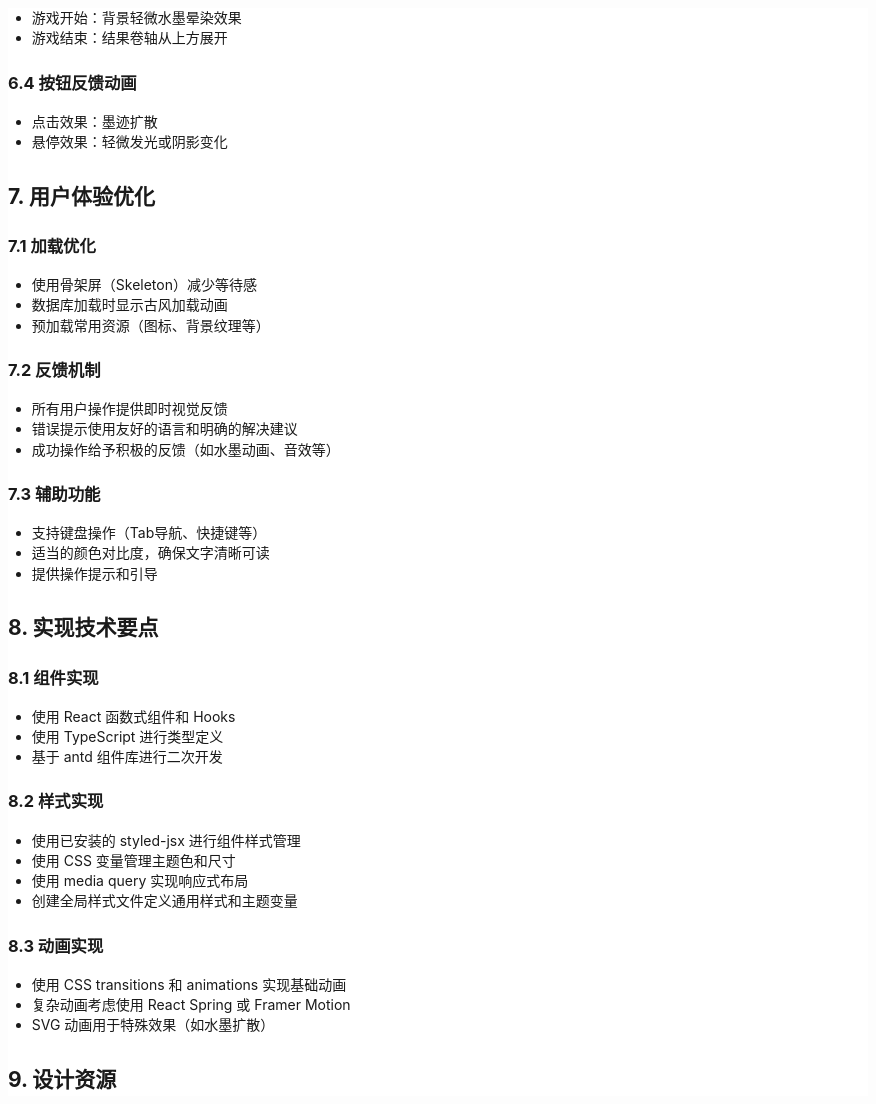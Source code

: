 - 游戏开始：背景轻微水墨晕染效果
- 游戏结束：结果卷轴从上方展开

### 6.4 按钮反馈动画

- 点击效果：墨迹扩散
- 悬停效果：轻微发光或阴影变化

## 7. 用户体验优化

### 7.1 加载优化

- 使用骨架屏（Skeleton）减少等待感
- 数据库加载时显示古风加载动画
- 预加载常用资源（图标、背景纹理等）

### 7.2 反馈机制

- 所有用户操作提供即时视觉反馈
- 错误提示使用友好的语言和明确的解决建议
- 成功操作给予积极的反馈（如水墨动画、音效等）

### 7.3 辅助功能

- 支持键盘操作（Tab导航、快捷键等）
- 适当的颜色对比度，确保文字清晰可读
- 提供操作提示和引导

## 8. 实现技术要点

### 8.1 组件实现

- 使用 React 函数式组件和 Hooks
- 使用 TypeScript 进行类型定义
- 基于 antd 组件库进行二次开发

### 8.2 样式实现

- 使用已安装的 styled-jsx 进行组件样式管理
- 使用 CSS 变量管理主题色和尺寸
- 使用 media query 实现响应式布局
- 创建全局样式文件定义通用样式和主题变量

### 8.3 动画实现

- 使用 CSS transitions 和 animations 实现基础动画
- 复杂动画考虑使用 React Spring 或 Framer Motion
- SVG 动画用于特殊效果（如水墨扩散）

## 9. 设计资源
